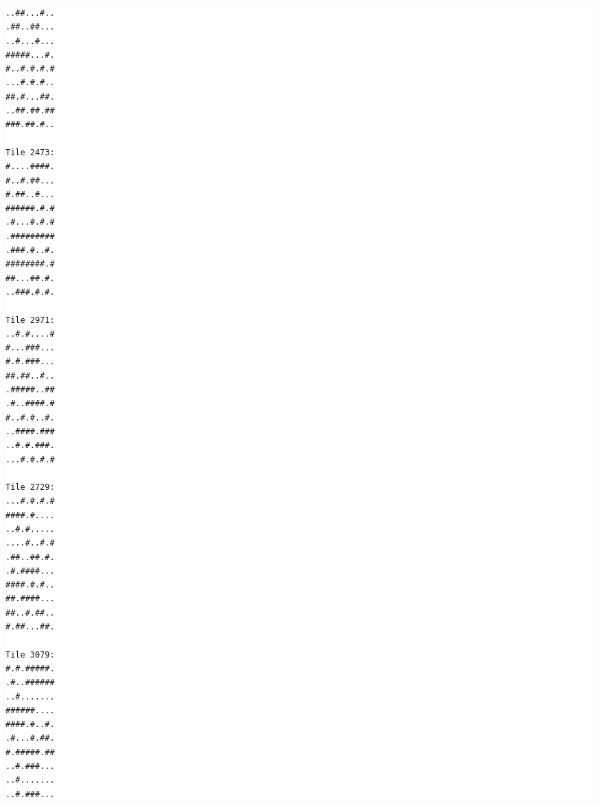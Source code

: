 ```
..##...#..
.##..##...
..#...#...
#####...#.
#..#.#.#.#
...#.#.#..
##.#...##.
..##.##.##
###.##.#..

Tile 2473:
#....####.
#..#.##...
#.##..#...
######.#.#
.#...#.#.#
.#########
.###.#..#.
########.#
##...##.#.
..###.#.#.

Tile 2971:
..#.#....#
#...###...
#.#.###...
##.##..#..
.#####..##
.#..####.#
#..#.#..#.
..####.###
..#.#.###.
...#.#.#.#

Tile 2729:
...#.#.#.#
####.#....
..#.#.....
....#..#.#
.##..##.#.
.#.####...
####.#.#..
##.####...
##..#.##..
#.##...##.

Tile 3079:
#.#.#####.
.#..######
..#.......
######....
####.#..#.
.#...#.##.
#.#####.##
..#.###...
..#.......
..#.###...
```
